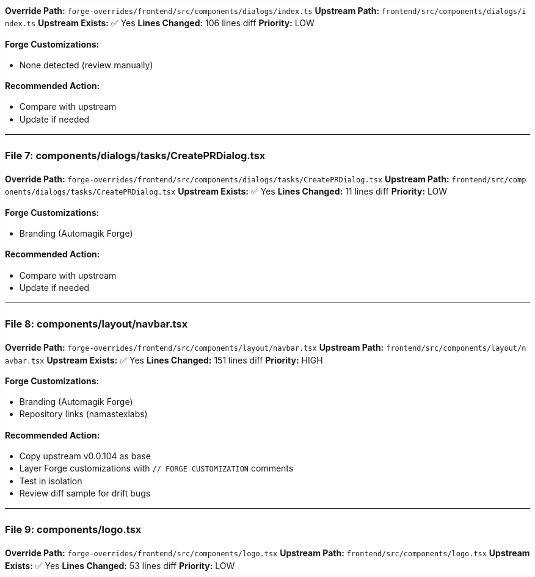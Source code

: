 **Override Path:** `forge-overrides/frontend/src/components/dialogs/index.ts`
**Upstream Path:** `frontend/src/components/dialogs/index.ts`
**Upstream Exists:** ✅ Yes
**Lines Changed:** 106 lines diff
**Priority:** LOW

**Forge Customizations:**
- None detected (review manually)

**Recommended Action:**
- Compare with upstream
- Update if needed

---

### File 7: components/dialogs/tasks/CreatePRDialog.tsx

**Override Path:** `forge-overrides/frontend/src/components/dialogs/tasks/CreatePRDialog.tsx`
**Upstream Path:** `frontend/src/components/dialogs/tasks/CreatePRDialog.tsx`
**Upstream Exists:** ✅ Yes
**Lines Changed:** 11 lines diff
**Priority:** LOW

**Forge Customizations:**
- Branding (Automagik Forge)

**Recommended Action:**
- Compare with upstream
- Update if needed

---

### File 8: components/layout/navbar.tsx

**Override Path:** `forge-overrides/frontend/src/components/layout/navbar.tsx`
**Upstream Path:** `frontend/src/components/layout/navbar.tsx`
**Upstream Exists:** ✅ Yes
**Lines Changed:** 151 lines diff
**Priority:** HIGH

**Forge Customizations:**
- Branding (Automagik Forge)
- Repository links (namastexlabs)

**Recommended Action:**
- Copy upstream v0.0.104 as base
- Layer Forge customizations with `// FORGE CUSTOMIZATION` comments
- Test in isolation
- Review diff sample for drift bugs

---

### File 9: components/logo.tsx

**Override Path:** `forge-overrides/frontend/src/components/logo.tsx`
**Upstream Path:** `frontend/src/components/logo.tsx`
**Upstream Exists:** ✅ Yes
**Lines Changed:** 53 lines diff
**Priority:** LOW
